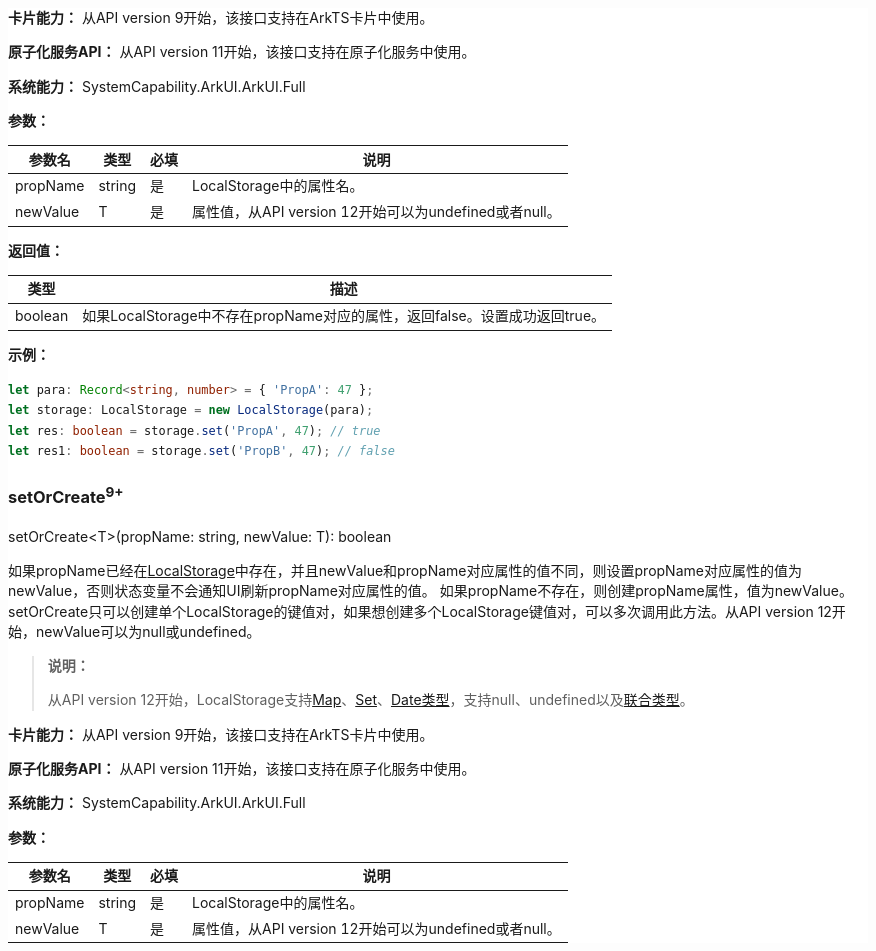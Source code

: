 **卡片能力：** 从API version 9开始，该接口支持在ArkTS卡片中使用。

**原子化服务API：** 从API version 11开始，该接口支持在原子化服务中使用。

**系统能力：** SystemCapability.ArkUI.ArkUI.Full

**参数：**

| 参数名      | 类型     | 必填   | 说明                    |
| -------- | ------ | ---- | ----------------------- |
| propName | string | 是    | LocalStorage中的属性名。      |
| newValue | T      | 是    | 属性值，从API version 12开始可以为undefined或者null。 |

**返回值：**

| 类型    | 描述                                                         |
| ------- | ------------------------------------------------------------ |
| boolean | 如果LocalStorage中不存在propName对应的属性，返回false。设置成功返回true。 |

**示例：**

```ts
let para: Record<string, number> = { 'PropA': 47 };
let storage: LocalStorage = new LocalStorage(para);
let res: boolean = storage.set('PropA', 47); // true
let res1: boolean = storage.set('PropB', 47); // false
```


### setOrCreate<sup>9+</sup>

setOrCreate&lt;T&gt;(propName: string, newValue: T): boolean

如果propName已经在[LocalStorage](../../../quick-start/arkts-localstorage.md)中存在，并且newValue和propName对应属性的值不同，则设置propName对应属性的值为newValue，否则状态变量不会通知UI刷新propName对应属性的值。
如果propName不存在，则创建propName属性，值为newValue。setOrCreate只可以创建单个LocalStorage的键值对，如果想创建多个LocalStorage键值对，可以多次调用此方法。从API version 12开始，newValue可以为null或undefined。

> **说明：** 
> 
> 从API version 12开始，LocalStorage支持[Map](../../../quick-start/arkts-localstorage.md#装饰map类型变量)、[Set](../../../quick-start/arkts-localstorage.md#装饰set类型变量)、[Date类型](../../../quick-start/arkts-localstorage.md#装饰date类型变量)，支持null、undefined以及[联合类型](../../../quick-start/arkts-localstorage.md#localstorage支持联合类型)。

**卡片能力：** 从API version 9开始，该接口支持在ArkTS卡片中使用。

**原子化服务API：** 从API version 11开始，该接口支持在原子化服务中使用。

**系统能力：** SystemCapability.ArkUI.ArkUI.Full

**参数：**

| 参数名      | 类型     | 必填   | 说明                    |
| -------- | ------ | ---- | ----------------------- |
| propName | string | 是    | LocalStorage中的属性名。      |
| newValue | T      | 是    | 属性值，从API version 12开始可以为undefined或者null。 |
